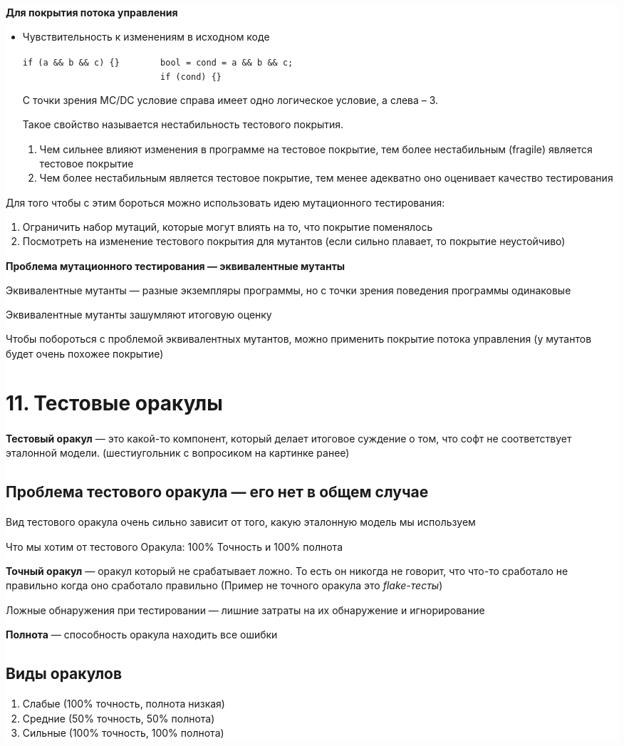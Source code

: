 **Для покрытия потока управления**

* Чувствительность к изменениям в исходном коде
    ```
    if (a && b && c) {}        bool = cond = a && b && c;
                               if (cond) {} 
    ```
  С точки зрения MC/DC условие справа имеет одно логическое условие, а слева – 3.

  Такое свойство называется нестабильность тестового покрытия.
    1. Чем сильнее влияют изменения в программе на тестовое покрытие, тем более нестабильным (fragile) является тестовое
       покрытие
    1. Чем более нестабильным является тестовое покрытие, тем менее адекватно оно оценивает качество тестирования

Для того чтобы с этим бороться можно использовать идею мутационного тестирования:

1. Ограничить набор мутаций, которые могут влиять на то, что покрытие поменялось
1. Посмотреть на изменение тестового покрытия для мутантов (если сильно плавает, то покрытие неустойчиво)

**Проблема мутационного тестирования — эквивалентные мутанты**

Эквивалентные мутанты — разные экземпляры программы, но с точки зрения поведения программы одинаковые

Эквивалентные мутанты зашумляют итоговую оценку

Чтобы побороться с проблемой эквивалентных мутантов, можно
применить покрытие потока управления (у мутантов будет очень похожее покрытие)

# 11. Тестовые оракулы

**Тестовый оракул** — это какой-то компонент, который делает итоговое суждение о том, что софт не соответствует
эталонной модели. (шестиугольник с вопросиком на картинке ранее)

## Проблема тестового оракула — его нет в общем случае

Вид тестового оракула очень сильно зависит от того, какую эталонную модель мы используем

Что мы хотим от тестового Оракула: 100% Точность и 100% полнота

**Точный оракул** — оракул который не срабатывает ложно. То есть он никогда не говорит, что что-то сработало не
правильно когда оно сработало правильно (Пример не точного оракула это *flake-тесты*)

Ложные обнаружения при тестировании — лишние затраты на их обнаружение и игнорирование

**Полнота** — способность оракула находить все ошибки

## Виды оракулов

1. Слабые (100% точность, полнота низкая)
1. Средние (50% точность, 50% полнота)
1. Сильные (100% точность, 100% полнота)
